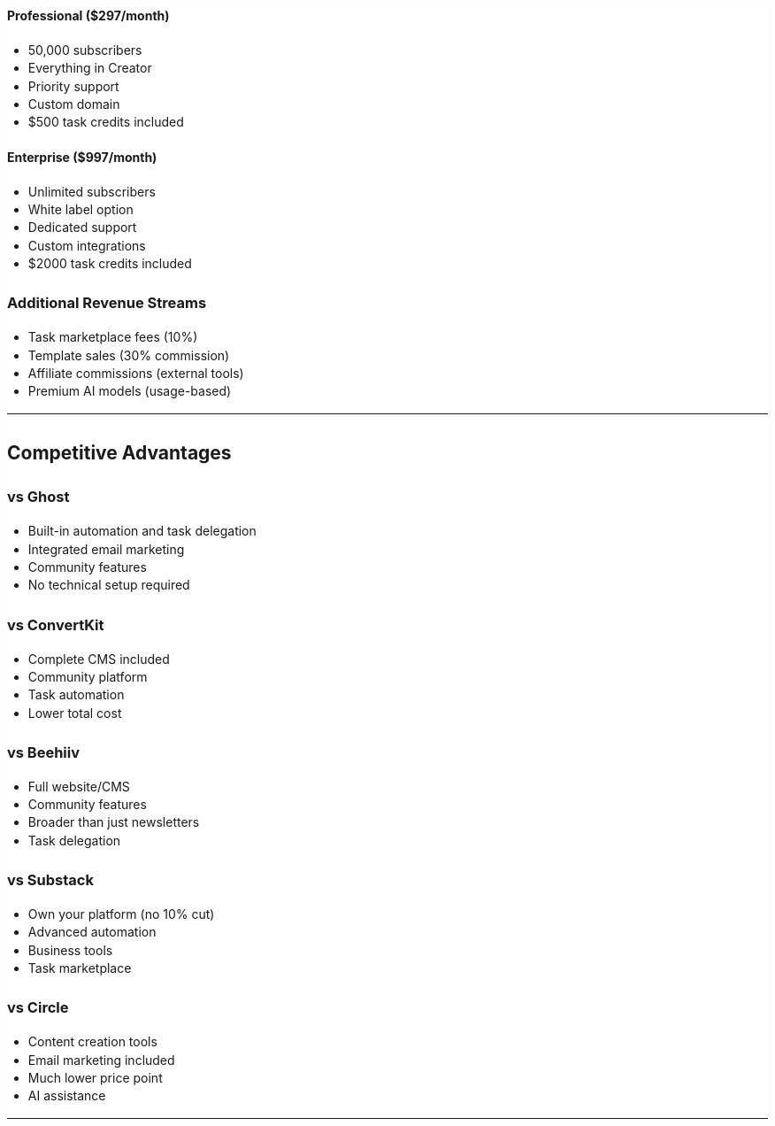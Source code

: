 #### Professional ($297/month)
- 50,000 subscribers
- Everything in Creator
- Priority support
- Custom domain
- $500 task credits included

#### Enterprise ($997/month)
- Unlimited subscribers
- White label option
- Dedicated support
- Custom integrations
- $2000 task credits included

### Additional Revenue Streams
- Task marketplace fees (10%)
- Template sales (30% commission)
- Affiliate commissions (external tools)
- Premium AI models (usage-based)

---

## Competitive Advantages

### vs Ghost
- Built-in automation and task delegation
- Integrated email marketing
- Community features
- No technical setup required

### vs ConvertKit
- Complete CMS included
- Community platform
- Task automation
- Lower total cost

### vs Beehiiv
- Full website/CMS
- Community features
- Broader than just newsletters
- Task delegation

### vs Substack
- Own your platform (no 10% cut)
- Advanced automation
- Business tools
- Task marketplace

### vs Circle
- Content creation tools
- Email marketing included
- Much lower price point
- AI assistance

---